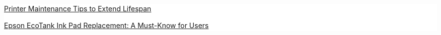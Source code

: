 [Printer Maintenance Tips to Extend Lifespan](https://www.compandsave.com/blog/posts/printer-maintenance-tips-to-extend-lifespan-guide-2025.html)

[Epson EcoTank Ink Pad Replacement: A Must-Know for Users](https://www.compandsave.com/blog/posts/epson-ecotank-ink-pad-replacement-a-must-know-for-users.html)
